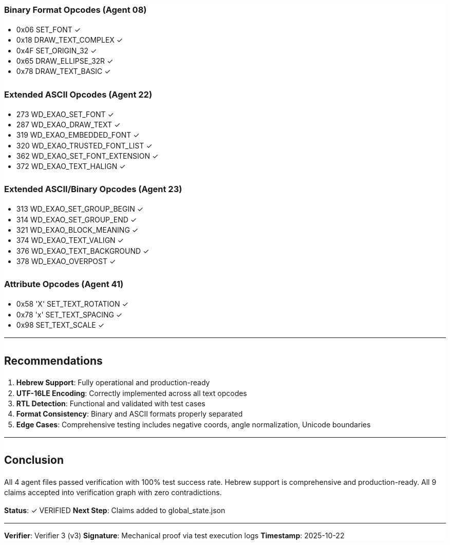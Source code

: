 ### Binary Format Opcodes (Agent 08)
- 0x06 SET_FONT ✓
- 0x18 DRAW_TEXT_COMPLEX ✓
- 0x4F SET_ORIGIN_32 ✓
- 0x65 DRAW_ELLIPSE_32R ✓
- 0x78 DRAW_TEXT_BASIC ✓

### Extended ASCII Opcodes (Agent 22)
- 273 WD_EXAO_SET_FONT ✓
- 287 WD_EXAO_DRAW_TEXT ✓
- 319 WD_EXAO_EMBEDDED_FONT ✓
- 320 WD_EXAO_TRUSTED_FONT_LIST ✓
- 362 WD_EXAO_SET_FONT_EXTENSION ✓
- 372 WD_EXAO_TEXT_HALIGN ✓

### Extended ASCII/Binary Opcodes (Agent 23)
- 313 WD_EXAO_SET_GROUP_BEGIN ✓
- 314 WD_EXAO_SET_GROUP_END ✓
- 321 WD_EXAO_BLOCK_MEANING ✓
- 374 WD_EXAO_TEXT_VALIGN ✓
- 376 WD_EXAO_TEXT_BACKGROUND ✓
- 378 WD_EXAO_OVERPOST ✓

### Attribute Opcodes (Agent 41)
- 0x58 'X' SET_TEXT_ROTATION ✓
- 0x78 'x' SET_TEXT_SPACING ✓
- 0x98 SET_TEXT_SCALE ✓

---

## Recommendations

1. **Hebrew Support**: Fully operational and production-ready
2. **UTF-16LE Encoding**: Correctly implemented across all text opcodes
3. **RTL Detection**: Functional and validated with test cases
4. **Format Consistency**: Binary and ASCII formats properly separated
5. **Edge Cases**: Comprehensive testing includes negative coords, angle normalization, Unicode boundaries

---

## Conclusion

All 4 agent files passed verification with 100% test success rate. Hebrew support is comprehensive and production-ready. All 9 claims accepted into verification graph with zero contradictions.

**Status**: ✓ VERIFIED
**Next Step**: Claims added to global_state.json

---

**Verifier**: Verifier 3 (v3)
**Signature**: Mechanical proof via test execution logs
**Timestamp**: 2025-10-22
